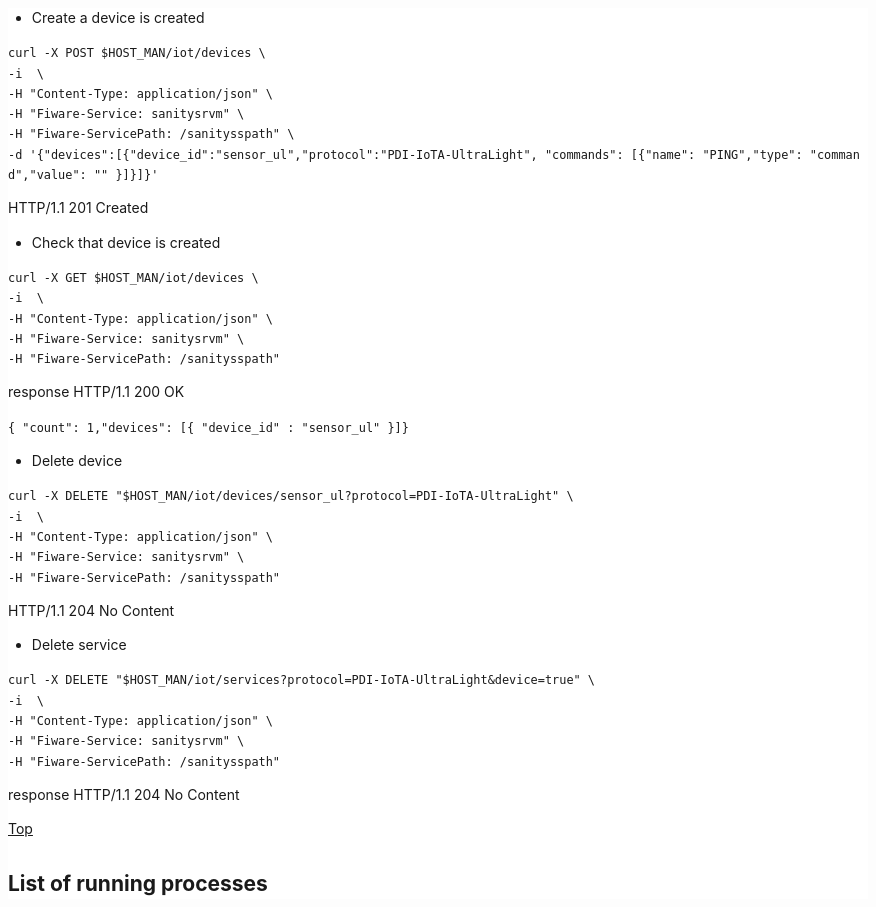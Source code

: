 -   Create a device is created

```
curl -X POST $HOST_MAN/iot/devices \
-i  \
-H "Content-Type: application/json" \
-H "Fiware-Service: sanitysrvm" \
-H "Fiware-ServicePath: /sanitysspath" \
-d '{"devices":[{"device_id":"sensor_ul","protocol":"PDI-IoTA-UltraLight", "commands": [{"name": "PING","type": "command","value": "" }]}]}' 
```

HTTP/1.1 201 Created

-   Check that device is created

```
curl -X GET $HOST_MAN/iot/devices \
-i  \
-H "Content-Type: application/json" \
-H "Fiware-Service: sanitysrvm" \
-H "Fiware-ServicePath: /sanitysspath" 
```

response HTTP/1.1 200 OK

```
{ "count": 1,"devices": [{ "device_id" : "sensor_ul" }]}
```

-   Delete device

```
curl -X DELETE "$HOST_MAN/iot/devices/sensor_ul?protocol=PDI-IoTA-UltraLight" \
-i  \
-H "Content-Type: application/json" \
-H "Fiware-Service: sanitysrvm" \
-H "Fiware-ServicePath: /sanitysspath"
```

HTTP/1.1 204 No Content

-   Delete service

```
curl -X DELETE "$HOST_MAN/iot/services?protocol=PDI-IoTA-UltraLight&device=true" \
-i  \
-H "Content-Type: application/json" \
-H "Fiware-Service: sanitysrvm" \
-H "Fiware-ServicePath: /sanitysspath"  
```

response HTTP/1.1 204 No Content

[Top](#top)


## <a name="list-processes">List of running processes</a>
